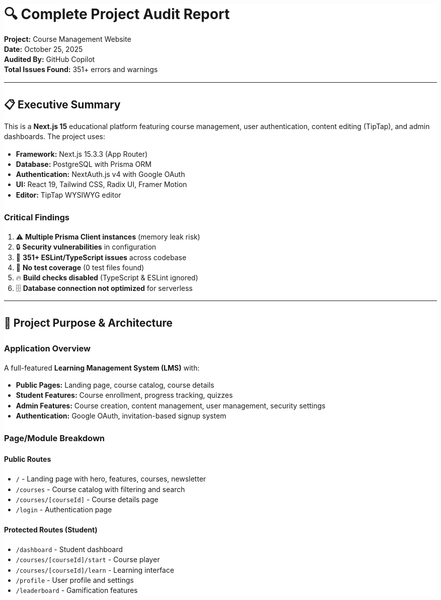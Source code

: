 # 🔍 Complete Project Audit Report
**Project:** Course Management Website  
**Date:** October 25, 2025  
**Audited By:** GitHub Copilot  
**Total Issues Found:** 351+ errors and warnings

---

## 📋 Executive Summary

This is a **Next.js 15** educational platform featuring course management, user authentication, content editing (TipTap), and admin dashboards. The project uses:
- **Framework:** Next.js 15.3.3 (App Router)
- **Database:** PostgreSQL with Prisma ORM
- **Authentication:** NextAuth.js v4 with Google OAuth
- **UI:** React 19, Tailwind CSS, Radix UI, Framer Motion
- **Editor:** TipTap WYSIWYG editor

### Critical Findings
1. ⚠️ **Multiple Prisma Client instances** (memory leak risk)
2. 🔒 **Security vulnerabilities** in configuration
3. 🐛 **351+ ESLint/TypeScript issues** across codebase
4. 📝 **No test coverage** (0 test files found)
5. 🔥 **Build checks disabled** (TypeScript & ESLint ignored)
6. 🗄️ **Database connection not optimized** for serverless

---

## 🎯 Project Purpose & Architecture

### Application Overview
A full-featured **Learning Management System (LMS)** with:
- **Public Pages:** Landing page, course catalog, course details
- **Student Features:** Course enrollment, progress tracking, quizzes
- **Admin Features:** Course creation, content management, user management, security settings
- **Authentication:** Google OAuth, invitation-based signup system

### Page/Module Breakdown

#### Public Routes
- `/` - Landing page with hero, features, courses, newsletter
- `/courses` - Course catalog with filtering and search
- `/courses/[courseId]` - Course details page
- `/login` - Authentication page

#### Protected Routes (Student)
- `/dashboard` - Student dashboard
- `/courses/[courseId]/start` - Course player
- `/courses/[courseId]/learn` - Learning interface
- `/profile` - User profile and settings
- `/leaderboard` - Gamification features
